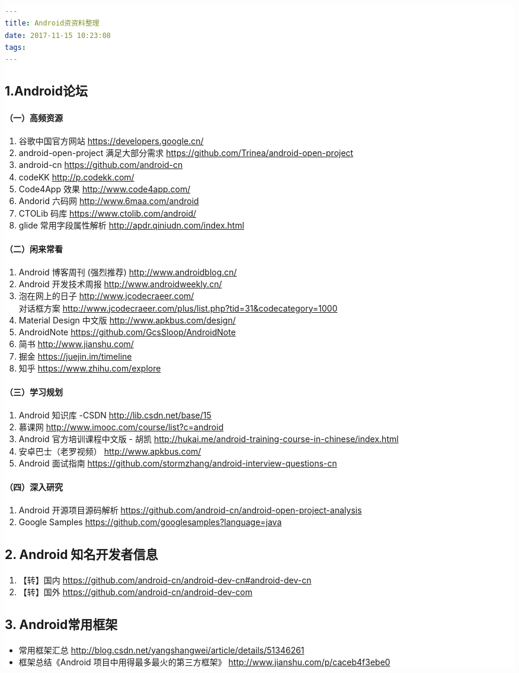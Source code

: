 ```yaml
---
title: Android资资料整理
date: 2017-11-15 10:23:08
tags:
---
```

## 1.Android论坛
#### （一）高频资源
1. 谷歌中国官方网站 https://developers.google.cn/
2. android-open-project 满足大部分需求 https://github.com/Trinea/android-open-project
3. android-cn https://github.com/android-cn
4. codeKK http://p.codekk.com/
5. Code4App 效果 http://www.code4app.com/
6. Andorid 六码网 http://www.6maa.com/android
7. CTOLib 码库 https://www.ctolib.com/android/
8. glide 常用字段属性解析 http://apdr.qiniudn.com/index.html
#### （二）闲来常看

1. Android 博客周刊 (强烈推荐) http://www.androidblog.cn/
2. Android 开发技术周报 http://www.androidweekly.cn/
3. 泡在网上的日子 http://www.jcodecraeer.com/ <br>
 对话框方案 http://www.jcodecraeer.com/plus/list.php?tid=31&codecategory=1000
4. Material Design 中文版 http://www.apkbus.com/design/
5. AndroidNote https://github.com/GcsSloop/AndroidNote
6. 简书 http://www.jianshu.com/
7. 掘金 https://juejin.im/timeline
8. 知乎 https://www.zhihu.com/explore
#### （三）学习规划

1. Android 知识库 -CSDN http://lib.csdn.net/base/15
2. 慕课网 http://www.imooc.com/course/list?c=android
3. Android 官方培训课程中文版 - 胡凯
http://hukai.me/android-training-course-in-chinese/index.html
4. 安卓巴士（老罗视频） http://www.apkbus.com/
5. Android 面试指南 https://github.com/stormzhang/android-interview-questions-cn
#### （四）深入研究

1. Android 开源项目源码解析 https://github.com/android-cn/android-open-project-analysis
2. Google Samples https://github.com/googlesamples?language=java


## 2. Android 知名开发者信息

1. 【转】国内 https://github.com/android-cn/android-dev-cn#android-dev-cn
2. 【转】国外 https://github.com/android-cn/android-dev-com

## 3. Android常用框架
- 常用框架汇总 http://blog.csdn.net/yangshangwei/article/details/51346261
- 框架总结《Android 项目中用得最多最火的第三方框架》 http://www.jianshu.com/p/caceb4f3ebe0
